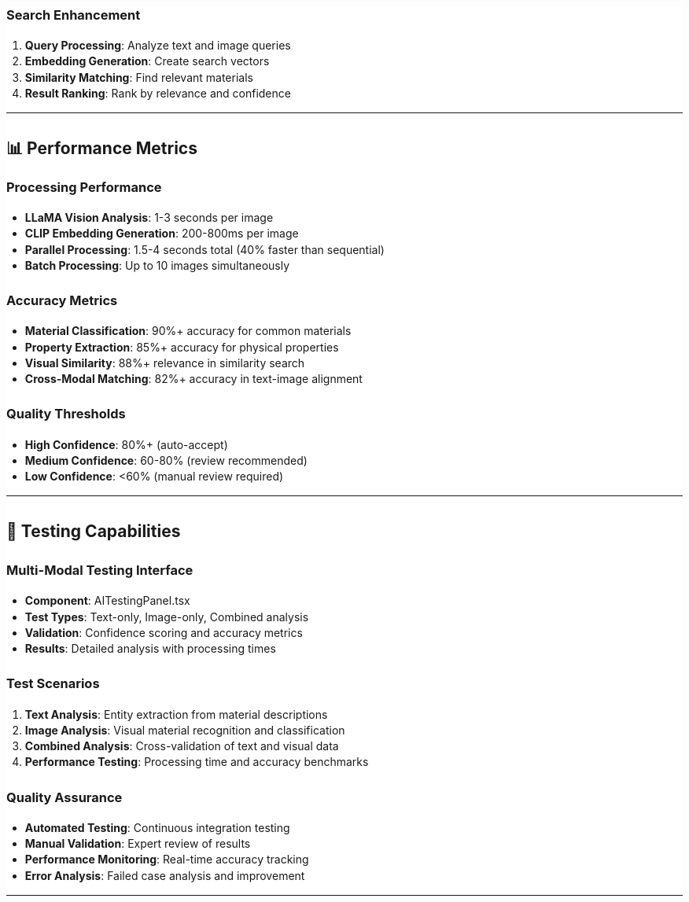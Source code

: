 ### **Search Enhancement**
1. **Query Processing**: Analyze text and image queries
2. **Embedding Generation**: Create search vectors
3. **Similarity Matching**: Find relevant materials
4. **Result Ranking**: Rank by relevance and confidence

---

## 📊 **Performance Metrics**

### **Processing Performance**
- **LLaMA Vision Analysis**: 1-3 seconds per image
- **CLIP Embedding Generation**: 200-800ms per image
- **Parallel Processing**: 1.5-4 seconds total (40% faster than sequential)
- **Batch Processing**: Up to 10 images simultaneously

### **Accuracy Metrics**
- **Material Classification**: 90%+ accuracy for common materials
- **Property Extraction**: 85%+ accuracy for physical properties
- **Visual Similarity**: 88%+ relevance in similarity search
- **Cross-Modal Matching**: 82%+ accuracy in text-image alignment

### **Quality Thresholds**
- **High Confidence**: 80%+ (auto-accept)
- **Medium Confidence**: 60-80% (review recommended)
- **Low Confidence**: <60% (manual review required)

---

## 🧪 **Testing Capabilities**

### **Multi-Modal Testing Interface**
- **Component**: AITestingPanel.tsx
- **Test Types**: Text-only, Image-only, Combined analysis
- **Validation**: Confidence scoring and accuracy metrics
- **Results**: Detailed analysis with processing times

### **Test Scenarios**
1. **Text Analysis**: Entity extraction from material descriptions
2. **Image Analysis**: Visual material recognition and classification
3. **Combined Analysis**: Cross-validation of text and visual data
4. **Performance Testing**: Processing time and accuracy benchmarks

### **Quality Assurance**
- **Automated Testing**: Continuous integration testing
- **Manual Validation**: Expert review of results
- **Performance Monitoring**: Real-time accuracy tracking
- **Error Analysis**: Failed case analysis and improvement

---